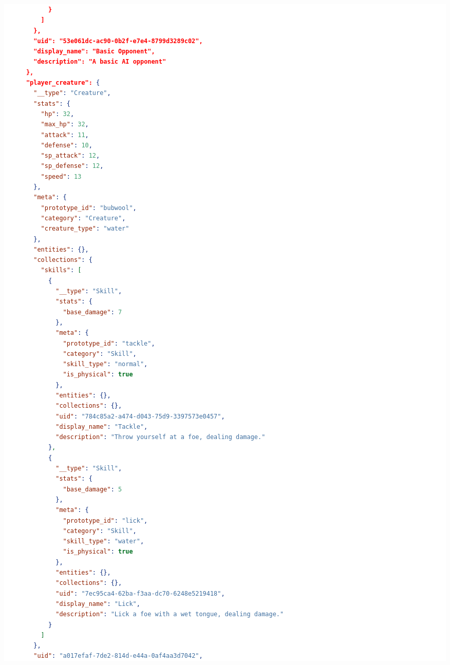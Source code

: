 ```json
            }
          ]
        },
        "uid": "53e061dc-ac90-0b2f-e7e4-8799d3289c02",
        "display_name": "Basic Opponent",
        "description": "A basic AI opponent"
      },
      "player_creature": {
        "__type": "Creature",
        "stats": {
          "hp": 32,
          "max_hp": 32,
          "attack": 11,
          "defense": 10,
          "sp_attack": 12,
          "sp_defense": 12,
          "speed": 13
        },
        "meta": {
          "prototype_id": "bubwool",
          "category": "Creature",
          "creature_type": "water"
        },
        "entities": {},
        "collections": {
          "skills": [
            {
              "__type": "Skill",
              "stats": {
                "base_damage": 7
              },
              "meta": {
                "prototype_id": "tackle",
                "category": "Skill",
                "skill_type": "normal",
                "is_physical": true
              },
              "entities": {},
              "collections": {},
              "uid": "784c85a2-a474-d043-75d9-3397573e0457",
              "display_name": "Tackle",
              "description": "Throw yourself at a foe, dealing damage."
            },
            {
              "__type": "Skill",
              "stats": {
                "base_damage": 5
              },
              "meta": {
                "prototype_id": "lick",
                "category": "Skill",
                "skill_type": "water",
                "is_physical": true
              },
              "entities": {},
              "collections": {},
              "uid": "7ec95ca4-62ba-f3aa-dc70-6248e5219418",
              "display_name": "Lick",
              "description": "Lick a foe with a wet tongue, dealing damage."
            }
          ]
        },
        "uid": "a017efaf-7de2-814d-e44a-0af4aa3d7042",
```